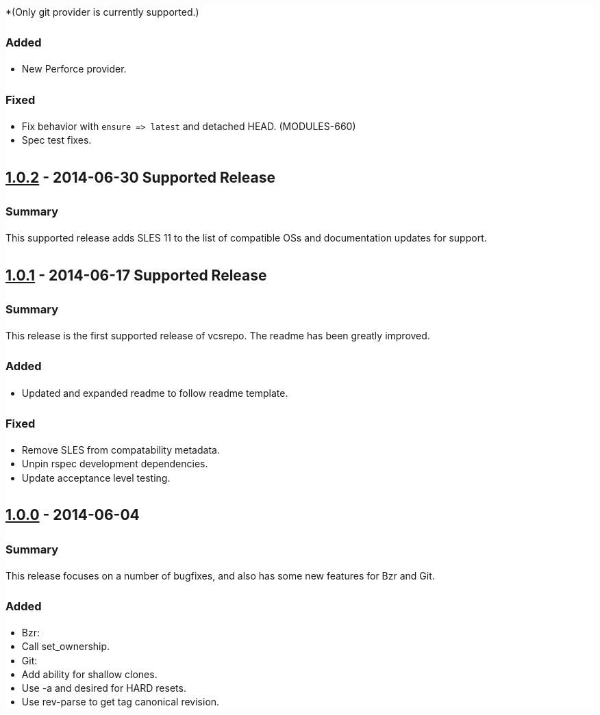 \*(Only git provider is currently supported.)

### Added

- New Perforce provider.

### Fixed

- Fix behavior with `ensure => latest` and detached HEAD. (MODULES-660)
- Spec test fixes.

## [1.0.2] - 2014-06-30 Supported Release

### Summary

This supported release adds SLES 11 to the list of compatible OSs and
documentation updates for support.

## [1.0.1] - 2014-06-17 Supported Release

### Summary

This release is the first supported release of vcsrepo. The readme has been
greatly improved.

### Added

- Updated and expanded readme to follow readme template.

### Fixed

- Remove SLES from compatability metadata.
- Unpin rspec development dependencies.
- Update acceptance level testing.

## [1.0.0] - 2014-06-04

### Summary

This release focuses on a number of bugfixes, and also has some
new features for Bzr and Git.

### Added

- Bzr:
 - Call set_ownership.
- Git:
 - Add ability for shallow clones.
 - Use -a and desired for HARD resets.
 - Use rev-parse to get tag canonical revision.


[2.3.0]: https://github.com/puppetlabs/puppetlabs-vcsrepo/compare/2.2.0...2.3.0
[2.2.0]: https://github.com/puppetlabs/puppetlabs-vcsrepo/compare/2.1.0...2.2.0
[2.1.0]: https://github.com/puppetlabs/puppetlabs-vcsrepo/compare/2.0.0...2.1.0
[2.0.0]: https://github.com/puppetlabs/puppetlabs-vcsrepo/compare/1.5.0...2.0.0
[1.5.0]: https://github.com/puppetlabs/puppetlabs-vcsrepo/compare/1.4.0...1.5.0
[1.4.0]: https://github.com/puppetlabs/puppetlabs-vcsrepo/compare/1.3.2...1.4.0
[1.3.2]: https://github.com/puppetlabs/puppetlabs-vcsrepo/compare/1.3.1...1.3.2
[1.3.1]: https://github.com/puppetlabs/puppetlabs-vcsrepo/compare/1.3.0...1.3.1
[1.3.0]: https://github.com/puppetlabs/puppetlabs-vcsrepo/compare/1.2.0...1.3.0
[1.2.0]: https://github.com/puppetlabs/puppetlabs-vcsrepo/compare/1.1.0...1.2.0
[1.1.0]: https://github.com/puppetlabs/puppetlabs-vcsrepo/compare/1.0.2...1.1.0
[1.0.2]: https://github.com/puppetlabs/puppetlabs-vcsrepo/compare/1.0.1...1.0.2
[1.0.1]: https://github.com/puppetlabs/puppetlabs-vcsrepo/compare/1.0.0...1.0.1
[1.0.0]: https://github.com/puppetlabs/puppetlabs-vcsrepo/compare/0.2.0...1.0.0